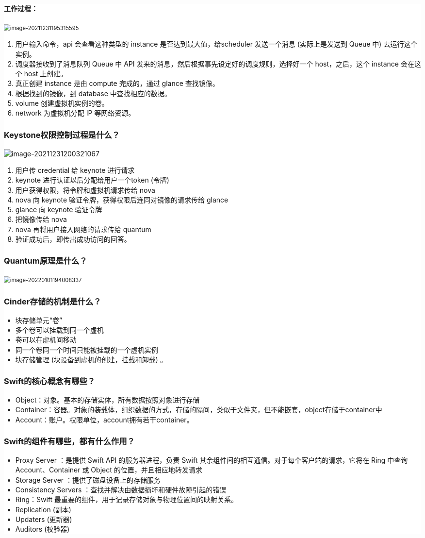 #### 工作过程：

<img src="C:\Users\zhao\AppData\Roaming\Typora\typora-user-images\image-20211231195315595.png" alt="image-20211231195315595" style="zoom:80%;" />

1. 用户输入命令，api 会查看这种类型的 instance 是否达到最大值，给scheduler 发送一个消息 (实际上是发送到 Queue 中) 去运行这个实例。
2. 调度器接收到了消息队列 Queue 中 API 发来的消息，然后根据事先设定好的调度规则，选择好一个 host，之后，这个 instance 会在这个 host 上创建。
3. 真正创建 instance 是由 compute 完成的，通过 glance 查找镜像。
4. 根据找到的镜像，到 database 中查找相应的数据。
5. volume 创建虚拟机实例的卷。
6. network 为虚拟机分配 IP 等网络资源。

### Keystone权限控制过程是什么？

![image-20211231200321067](C:\Users\zhao\AppData\Roaming\Typora\typora-user-images\image-20211231200321067.png)

1. 用户传 credential 给 keynote 进行请求
2. keynote 进行认证以后分配给用户一个token (令牌) 
3. 用户获得权限，将令牌和虚拟机请求传给 nova
4. nova 向 keynote 验证令牌，获得权限后连同对镜像的请求传给 glance
5. glance 向 keynote 验证令牌
6. 把镜像传给 nova
7. nova 再将用户接入网络的请求传给 quantum
8. 验证成功后，即传出成功访问的回答。

### Quantum原理是什么？

<img src="C:\Users\zhao\AppData\Roaming\Typora\typora-user-images\image-20220101194008337.png" alt="image-20220101194008337" style="zoom:80%;" />

### Cinder存储的机制是什么？

- 块存储单元“卷”
- 多个卷可以挂载到同一个虚机
- 卷可以在虚机间移动
- 同一个卷同一个时间只能被挂载的一个虚机实例
- 块存储管理 (块设备到虚机的创建，挂载和卸载) 。

### Swift的核心概念有哪些？

- Object：对象。基本的存储实体，所有数据按照对象进行存储
- Container：容器。对象的装载体，组织数据的方式，存储的隔间，类似于文件夹，但不能嵌套，object存储于container中 
- Account：账户。权限单位，account拥有若干container。

### Swift的组件有哪些，都有什么作用？

- Proxy Server ：是提供 Swift API 的服务器进程，负责 Swift 其余组件间的相互通信。对于每个客户端的请求，它将在 Ring 中查询 Account、Container 或 Object 的位置，并且相应地转发请求
- Storage Server ：提供了磁盘设备上的存储服务
- Consistency Servers ：查找并解决由数据损坏和硬件故障引起的错误
- Ring：Swift 最重要的组件，用于记录存储对象与物理位置间的映射关系。
- Replication (副本) 
- Updaters (更新器) 
- Auditors (校验器) 
